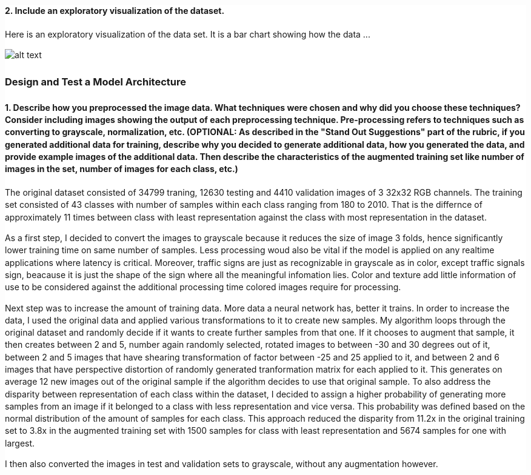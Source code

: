 #### 2. Include an exploratory visualization of the dataset.

Here is an exploratory visualization of the data set. It is a bar chart showing how the data ...

![alt text][image1]

### Design and Test a Model Architecture

#### 1. Describe how you preprocessed the image data. What techniques were chosen and why did you choose these techniques? Consider including images showing the output of each preprocessing technique. Pre-processing refers to techniques such as converting to grayscale, normalization, etc. (OPTIONAL: As described in the "Stand Out Suggestions" part of the rubric, if you generated additional data for training, describe why you decided to generate additional data, how you generated the data, and provide example images of the additional data. Then describe the characteristics of the augmented training set like number of images in the set, number of images for each class, etc.)

The original dataset consisted of 34799 traning, 12630 testing and 4410 validation images of 3 32x32 RGB channels. The training set consisted of 43 classes with number of samples within each class ranging from 180 to 2010. That is the differnce of approximately 11 times between class with least representation against the class with most representation in the dataset.

As a first step, I decided to convert the images to grayscale because it reduces the size of image 3 folds, hence significantly lower training time on same number of samples. Less processing woud also be vital if the model is applied on any realtime applications where latency is critical. Moreover, traffic signs are just as recognizable in grayscale as in color, except traffic signals sign, beacause it is just the shape of the sign where all the meaningful infomation lies. Color and texture add little information of use to be considered against the additional processing time colored images require for processing.

Next step was to increase the amount of training data. More data a neural network has, better it trains. In order to increase the data, I used the original data and applied various transformations to it to create new samples. My algorithm loops through the original dataset and randomly decide if it wants to create further samples from that one. If it chooses to augment that sample, it then creates between 2 and 5, number again randomly selected, rotated images to between -30 and 30 degrees out of it, between 2 and 5 images that have shearing transformation of factor between -25 and 25 applied to it, and between 2 and 6 images that have perspective distortion of randomly generated tranformation matrix for each applied to it. This generates on average 12 new images out of the original sample if the algorithm decides to use that original sample. To also address the disparity between representation of each class within the dataset, I decided to assign a higher probability of generating more samples from an image if it belonged to a class with less representation and vice versa. This probability was defined based on the normal distribution of the amount of samples for each class. This approach reduced the disparity from 11.2x in the original training set to 3.8x in the augmented training set with 1500 samples for class with least representation and 5674 samples for one with largest.

I then also converted the images in test and validation sets to grayscale, without any augmentation however.


[//]: # (Image References)
[image1]: ./examples/visualization.jpg "Visualization"
[image2]: ./examples/grayscale.jpg "Grayscaling"
[image3]: ./examples/random_noise.jpg "Random Noise"
[image4]: ./examples/placeholder.png "Traffic Sign 1"
[image5]: ./examples/placeholder.png "Traffic Sign 2"
[image6]: ./examples/placeholder.png "Traffic Sign 3"
[image7]: ./examples/placeholder.png "Traffic Sign 4"
[image8]: ./examples/placeholder.png "Traffic Sign 5"
[image1]: ./captures/cap_1_40.png "Visualization"